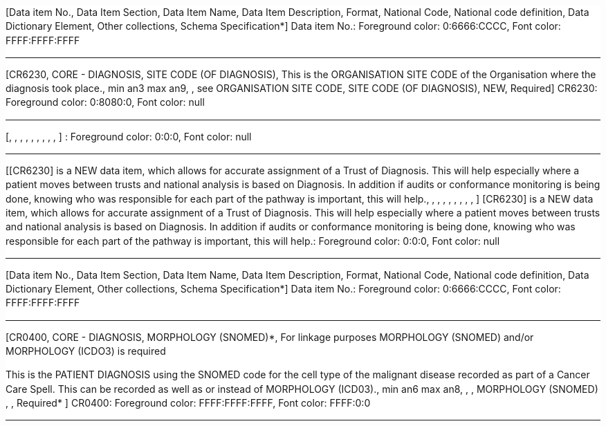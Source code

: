 [Data item No., Data Item Section, Data Item Name, Data Item Description, Format, National Code, National code definition, Data Dictionary Element, Other collections, Schema Specification*]
Data item No.:
Foreground color: 0:6666:CCCC,
Font color: FFFF:FFFF:FFFF

---

[CR6230, CORE - DIAGNOSIS, SITE CODE (OF DIAGNOSIS), This is the ORGANISATION SITE CODE of the Organisation where the diagnosis took place., min an3 max an9, , see ORGANISATION SITE CODE, SITE CODE (OF DIAGNOSIS), NEW, Required]
CR6230:
Foreground color: 0:8080:0,
Font color: null

---

[, , , , , , , , , ]
:
Foreground color: 0:0:0,
Font color: null

---

[[CR6230] is a NEW data item, which allows for accurate assignment of a Trust of Diagnosis.  This will help especially where a patient moves between trusts and national analysis is based on Diagnosis.  In addition if audits or conformance monitoring is being done, knowing who was responsible for each part of the pathway is important, this will help., , , , , , , , , ]
[CR6230] is a NEW data item, which allows for accurate assignment of a Trust of Diagnosis.  This will help especially where a patient moves between trusts and national analysis is based on Diagnosis.  In addition if audits or conformance monitoring is being done, knowing who was responsible for each part of the pathway is important, this will help.:
Foreground color: 0:0:0,
Font color: null

---

[Data item No., Data Item Section, Data Item Name, Data Item Description, Format, National Code, National code definition, Data Dictionary Element, Other collections, Schema Specification*]
Data item No.:
Foreground color: 0:6666:CCCC,
Font color: FFFF:FFFF:FFFF

---

[CR0400, CORE - DIAGNOSIS, MORPHOLOGY (SNOMED)*, For linkage purposes MORPHOLOGY (SNOMED) 
and/or
 MORPHOLOGY (ICDO3) is required



This is the PATIENT DIAGNOSIS using the SNOMED code for the cell type of the malignant disease recorded as part of a Cancer Care Spell. This can be recorded as well as or instead of MORPHOLOGY (ICD03).,  min an6 max an8, , , MORPHOLOGY (SNOMED) 
, , Required* ]
CR0400:
Foreground color: FFFF:FFFF:FFFF,
Font color: FFFF:0:0

---